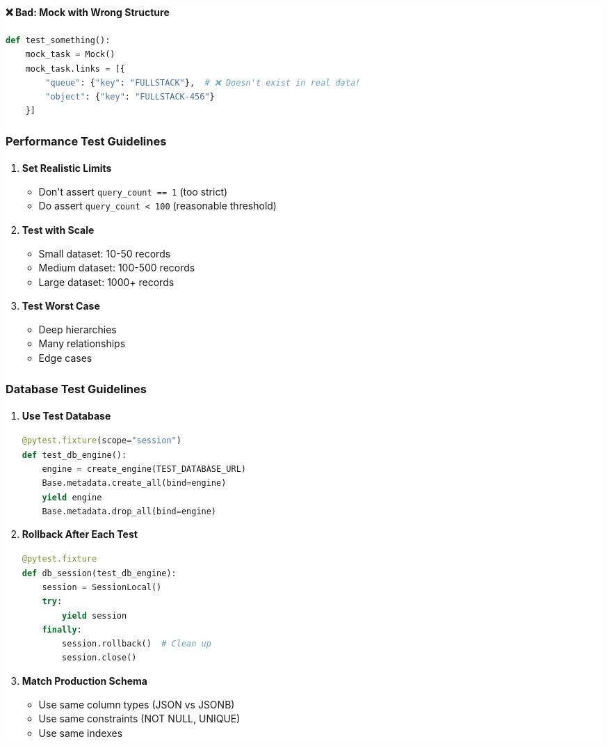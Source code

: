 #### ❌ Bad: Mock with Wrong Structure
```python
def test_something():
    mock_task = Mock()
    mock_task.links = [{
        "queue": {"key": "FULLSTACK"},  # ❌ Doesn't exist in real data!
        "object": {"key": "FULLSTACK-456"}
    }]
```

### Performance Test Guidelines

1. **Set Realistic Limits**
   - Don't assert `query_count == 1` (too strict)
   - Do assert `query_count < 100` (reasonable threshold)

2. **Test with Scale**
   - Small dataset: 10-50 records
   - Medium dataset: 100-500 records
   - Large dataset: 1000+ records

3. **Test Worst Case**
   - Deep hierarchies
   - Many relationships
   - Edge cases

### Database Test Guidelines

1. **Use Test Database**
   ```python
   @pytest.fixture(scope="session")
   def test_db_engine():
       engine = create_engine(TEST_DATABASE_URL)
       Base.metadata.create_all(bind=engine)
       yield engine
       Base.metadata.drop_all(bind=engine)
   ```

2. **Rollback After Each Test**
   ```python
   @pytest.fixture
   def db_session(test_db_engine):
       session = SessionLocal()
       try:
           yield session
       finally:
           session.rollback()  # Clean up
           session.close()
   ```

3. **Match Production Schema**
   - Use same column types (JSON vs JSONB)
   - Use same constraints (NOT NULL, UNIQUE)
   - Use same indexes
